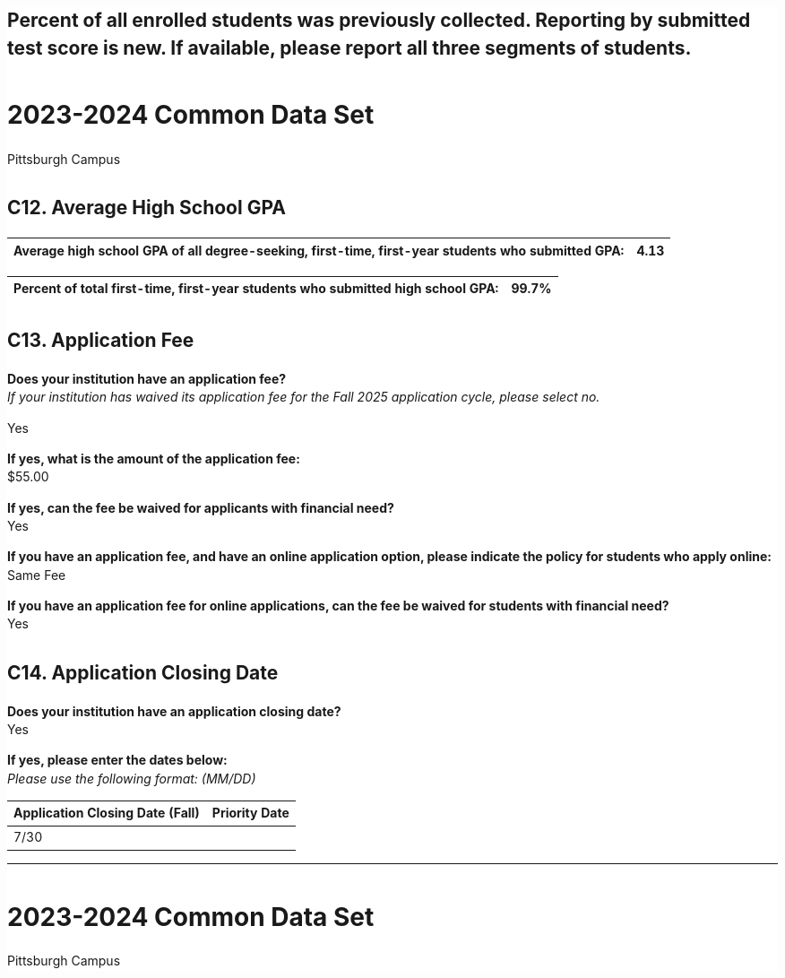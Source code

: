 Percent of all enrolled students was previously collected. Reporting by submitted test score is new. If available, please report all three segments of students.
---
# 2023-2024 Common Data Set
Pittsburgh Campus

## C12. Average High School GPA

Average high school GPA of all degree-seeking, first-time, first-year students who submitted GPA: | 4.13
--- | ---

Percent of total first-time, first-year students who submitted high school GPA: | 99.7%
--- | ---

## C13. Application Fee

**Does your institution have an application fee?**  
*If your institution has waived its application fee for the Fall 2025 application cycle, please select no.*

Yes

**If yes, what is the amount of the application fee:**  
$55.00

**If yes, can the fee be waived for applicants with financial need?**  
Yes

**If you have an application fee, and have an online application option, please indicate the policy for students who apply online:**  
Same Fee

**If you have an application fee for online applications, can the fee be waived for students with financial need?**  
Yes

## C14. Application Closing Date

**Does your institution have an application closing date?**  
Yes

**If yes, please enter the dates below:**  
*Please use the following format: (MM/DD)*

| Application Closing Date (Fall) | Priority Date |
| ------------------------------- | ------------- |
| 7/30                            |               |
---
# 2023-2024 Common Data Set
Pittsburgh Campus
